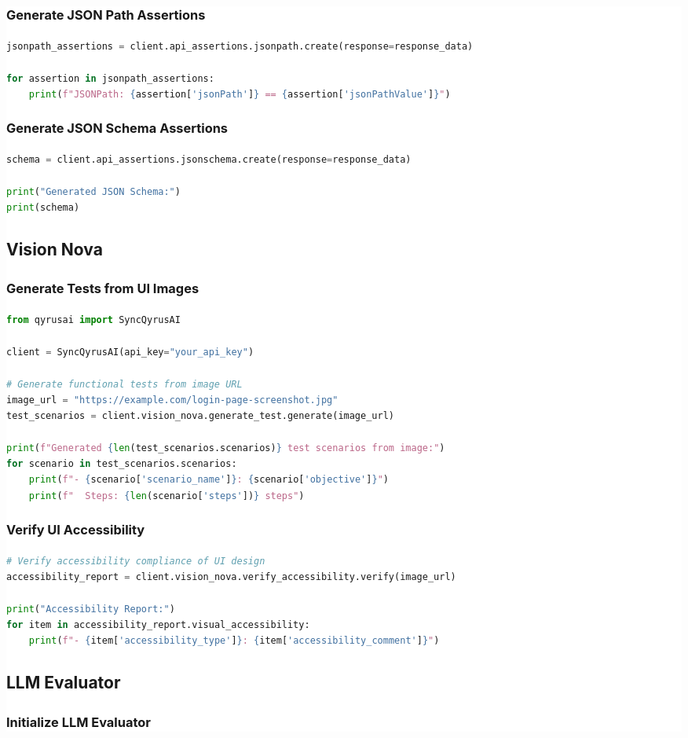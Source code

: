### Generate JSON Path Assertions

```py
jsonpath_assertions = client.api_assertions.jsonpath.create(response=response_data)

for assertion in jsonpath_assertions:
    print(f"JSONPath: {assertion['jsonPath']} == {assertion['jsonPathValue']}")
```

### Generate JSON Schema Assertions

```py
schema = client.api_assertions.jsonschema.create(response=response_data)

print("Generated JSON Schema:")
print(schema)
```

## Vision Nova

### Generate Tests from UI Images

```py
from qyrusai import SyncQyrusAI

client = SyncQyrusAI(api_key="your_api_key")

# Generate functional tests from image URL
image_url = "https://example.com/login-page-screenshot.jpg"
test_scenarios = client.vision_nova.generate_test.generate(image_url)

print(f"Generated {len(test_scenarios.scenarios)} test scenarios from image:")
for scenario in test_scenarios.scenarios:
    print(f"- {scenario['scenario_name']}: {scenario['objective']}")
    print(f"  Steps: {len(scenario['steps'])} steps")
```

### Verify UI Accessibility

```py
# Verify accessibility compliance of UI design
accessibility_report = client.vision_nova.verify_accessibility.verify(image_url)

print("Accessibility Report:")
for item in accessibility_report.visual_accessibility:
    print(f"- {item['accessibility_type']}: {item['accessibility_comment']}")
```

## LLM Evaluator

### Initialize LLM Evaluator
